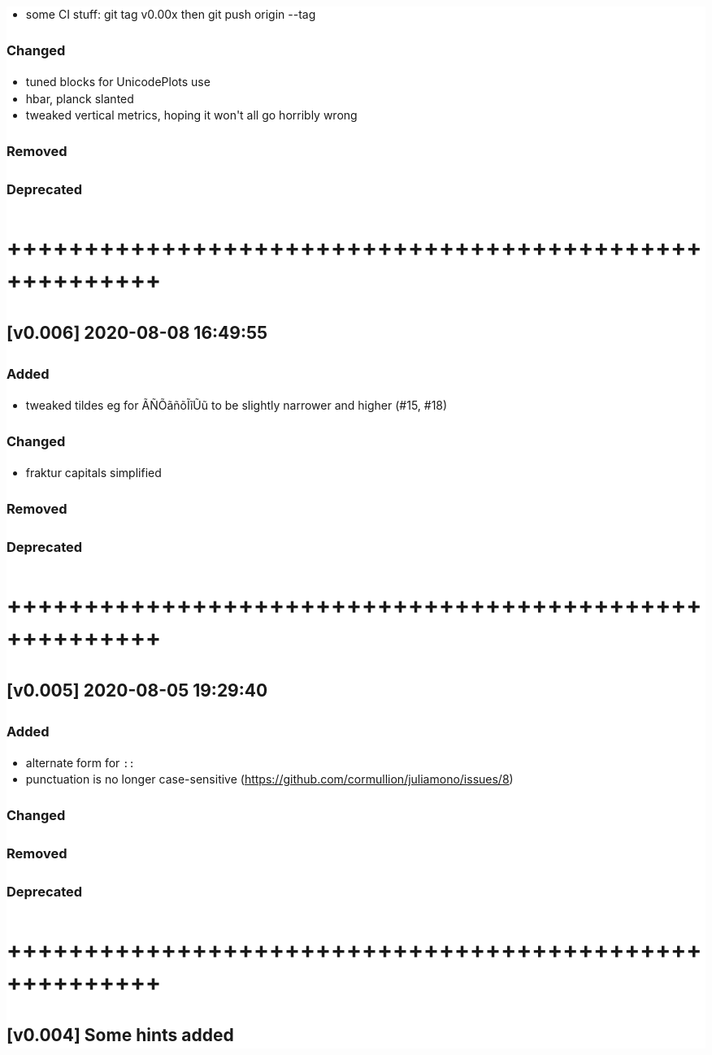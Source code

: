 - some CI stuff: git tag v0.00x then git push origin --tag

### Changed

- tuned blocks for UnicodePlots use
- hbar, planck slanted
- tweaked vertical metrics, hoping it won't all go horribly wrong

### Removed

### Deprecated

# +++++++++++++++++++++++++++++++++++++++++++++++++++++++

## [v0.006] 2020-08-08 16:49:55

### Added

- tweaked tildes eg for ÃÑÕãñõĨĩŨũ to be slightly narrower and higher (#15, #18)

### Changed

- fraktur capitals simplified

### Removed

### Deprecated

# +++++++++++++++++++++++++++++++++++++++++++++++++++++++

## [v0.005] 2020-08-05 19:29:40

### Added

- alternate form for `::`
- punctuation is no longer case-sensitive (https://github.com/cormullion/juliamono/issues/8)

### Changed

### Removed

### Deprecated

# +++++++++++++++++++++++++++++++++++++++++++++++++++++++

## [v0.004] Some hints added
